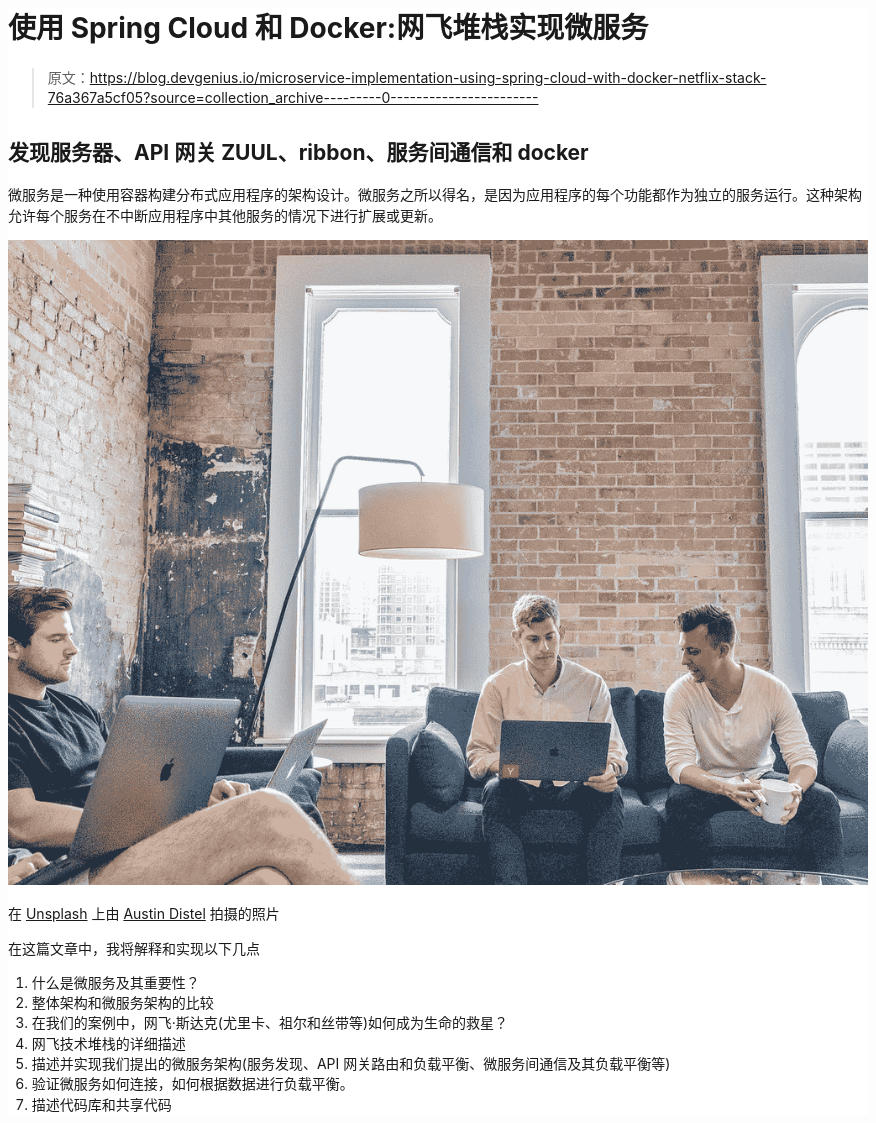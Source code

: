 # 使用 Spring Cloud 和 Docker:网飞堆栈实现微服务

> 原文：<https://blog.devgenius.io/microservice-implementation-using-spring-cloud-with-docker-netflix-stack-76a367a5cf05?source=collection_archive---------0----------------------->

## 发现服务器、API 网关 ZUUL、ribbon、服务间通信和 docker

微服务是一种使用容器构建分布式应用程序的架构设计。微服务之所以得名，是因为应用程序的每个功能都作为独立的服务运行。这种架构允许每个服务在不中断应用程序中其他服务的情况下进行扩展或更新。

![](img/5fe4bba0274632896eccd3b78636e5c8.png)

在 [Unsplash](https://unsplash.com?utm_source=medium&utm_medium=referral) 上由 [Austin Distel](https://unsplash.com/@austindistel?utm_source=medium&utm_medium=referral) 拍摄的照片

在这篇文章中，我将解释和实现以下几点

1.  什么是微服务及其重要性？
2.  整体架构和微服务架构的比较
3.  在我们的案例中，网飞·斯达克(尤里卡、祖尔和丝带等)如何成为生命的救星？
4.  网飞技术堆栈的详细描述
5.  描述并实现我们提出的微服务架构(服务发现、API 网关路由和负载平衡、微服务间通信及其负载平衡等)
6.  验证微服务如何连接，如何根据数据进行负载平衡。
7.  描述代码库和共享代码
